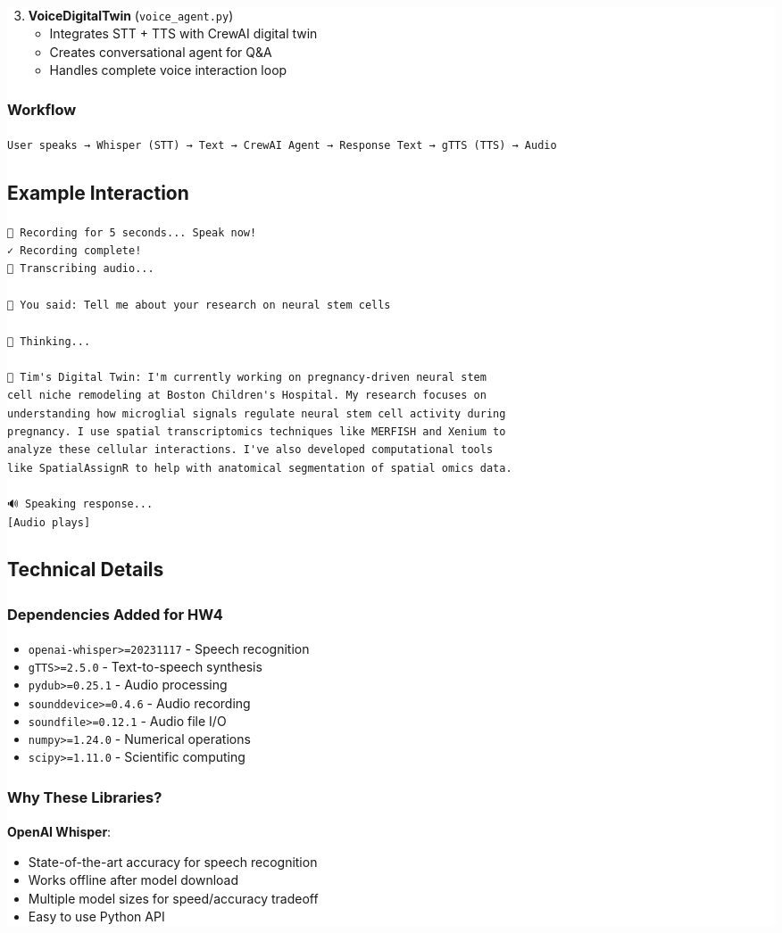 3. **VoiceDigitalTwin** (`voice_agent.py`)
   - Integrates STT + TTS with CrewAI digital twin
   - Creates conversational agent for Q&A
   - Handles complete voice interaction loop

### Workflow

```
User speaks → Whisper (STT) → Text → CrewAI Agent → Response Text → gTTS (TTS) → Audio
```

## Example Interaction

```
🎤 Recording for 5 seconds... Speak now!
✓ Recording complete!
🔄 Transcribing audio...

👤 You said: Tell me about your research on neural stem cells

🤔 Thinking...

🤖 Tim's Digital Twin: I'm currently working on pregnancy-driven neural stem
cell niche remodeling at Boston Children's Hospital. My research focuses on
understanding how microglial signals regulate neural stem cell activity during
pregnancy. I use spatial transcriptomics techniques like MERFISH and Xenium to
analyze these cellular interactions. I've also developed computational tools
like SpatialAssignR to help with anatomical segmentation of spatial omics data.

🔊 Speaking response...
[Audio plays]
```

## Technical Details

### Dependencies Added for HW4
- `openai-whisper>=20231117` - Speech recognition
- `gTTS>=2.5.0` - Text-to-speech synthesis
- `pydub>=0.25.1` - Audio processing
- `sounddevice>=0.4.6` - Audio recording
- `soundfile>=0.12.1` - Audio file I/O
- `numpy>=1.24.0` - Numerical operations
- `scipy>=1.11.0` - Scientific computing

### Why These Libraries?

**OpenAI Whisper**:
- State-of-the-art accuracy for speech recognition
- Works offline after model download
- Multiple model sizes for speed/accuracy tradeoff
- Easy to use Python API
